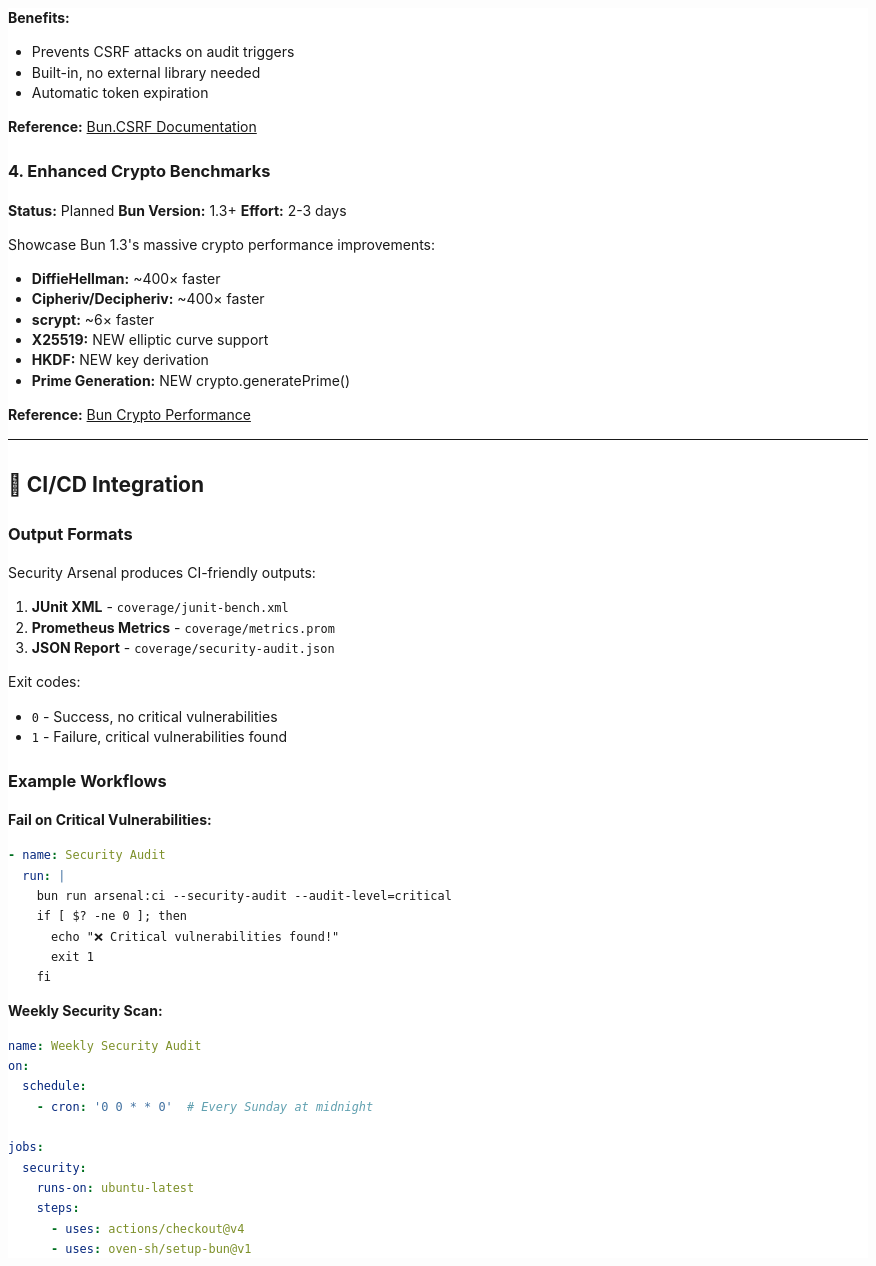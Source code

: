 **Benefits:**
- Prevents CSRF attacks on audit triggers
- Built-in, no external library needed
- Automatic token expiration

**Reference:** [Bun.CSRF Documentation](https://bun.com/blog/bun-v1.3#csrf-protection)

### 4. Enhanced Crypto Benchmarks

**Status:** Planned
**Bun Version:** 1.3+
**Effort:** 2-3 days

Showcase Bun 1.3's massive crypto performance improvements:

- **DiffieHellman:** ~400× faster
- **Cipheriv/Decipheriv:** ~400× faster
- **scrypt:** ~6× faster
- **X25519:** NEW elliptic curve support
- **HKDF:** NEW key derivation
- **Prime Generation:** NEW crypto.generatePrime()

**Reference:** [Bun Crypto Performance](https://bun.com/blog/bun-v1.3#crypto-performance-improvements)

---

## 🔄 CI/CD Integration

### Output Formats

Security Arsenal produces CI-friendly outputs:

1. **JUnit XML** - `coverage/junit-bench.xml`
2. **Prometheus Metrics** - `coverage/metrics.prom`
3. **JSON Report** - `coverage/security-audit.json`

Exit codes:
- `0` - Success, no critical vulnerabilities
- `1` - Failure, critical vulnerabilities found

### Example Workflows

**Fail on Critical Vulnerabilities:**
```yaml
- name: Security Audit
  run: |
    bun run arsenal:ci --security-audit --audit-level=critical
    if [ $? -ne 0 ]; then
      echo "❌ Critical vulnerabilities found!"
      exit 1
    fi
```

**Weekly Security Scan:**
```yaml
name: Weekly Security Audit
on:
  schedule:
    - cron: '0 0 * * 0'  # Every Sunday at midnight

jobs:
  security:
    runs-on: ubuntu-latest
    steps:
      - uses: actions/checkout@v4
      - uses: oven-sh/setup-bun@v1
```